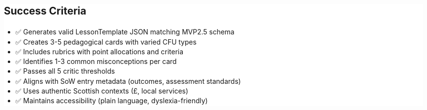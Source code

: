 ## Success Criteria

- ✅ Generates valid LessonTemplate JSON matching MVP2.5 schema
- ✅ Creates 3-5 pedagogical cards with varied CFU types
- ✅ Includes rubrics with point allocations and criteria
- ✅ Identifies 1-3 common misconceptions per card
- ✅ Passes all 5 critic thresholds
- ✅ Aligns with SoW entry metadata (outcomes, assessment standards)
- ✅ Uses authentic Scottish contexts (£, local services)
- ✅ Maintains accessibility (plain language, dyslexia-friendly)
